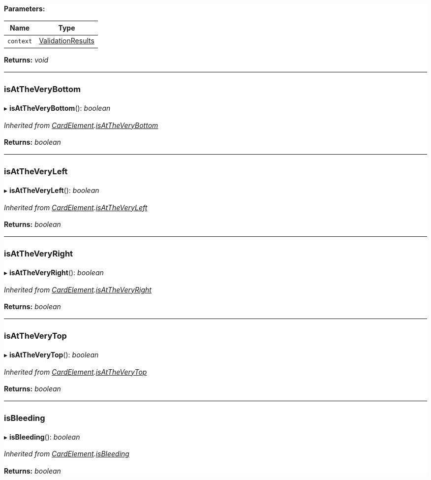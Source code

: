 **Parameters:**

Name | Type |
------ | ------ |
`context` | [ValidationResults](validationresults.md) |

**Returns:** *void*

___

###  isAtTheVeryBottom

▸ **isAtTheVeryBottom**(): *boolean*

*Inherited from [CardElement](cardelement.md).[isAtTheVeryBottom](cardelement.md#isattheverybottom)*

**Returns:** *boolean*

___

###  isAtTheVeryLeft

▸ **isAtTheVeryLeft**(): *boolean*

*Inherited from [CardElement](cardelement.md).[isAtTheVeryLeft](cardelement.md#isattheveryleft)*

**Returns:** *boolean*

___

###  isAtTheVeryRight

▸ **isAtTheVeryRight**(): *boolean*

*Inherited from [CardElement](cardelement.md).[isAtTheVeryRight](cardelement.md#isattheveryright)*

**Returns:** *boolean*

___

###  isAtTheVeryTop

▸ **isAtTheVeryTop**(): *boolean*

*Inherited from [CardElement](cardelement.md).[isAtTheVeryTop](cardelement.md#isattheverytop)*

**Returns:** *boolean*

___

###  isBleeding

▸ **isBleeding**(): *boolean*

*Inherited from [CardElement](cardelement.md).[isBleeding](cardelement.md#isbleeding)*

**Returns:** *boolean*

